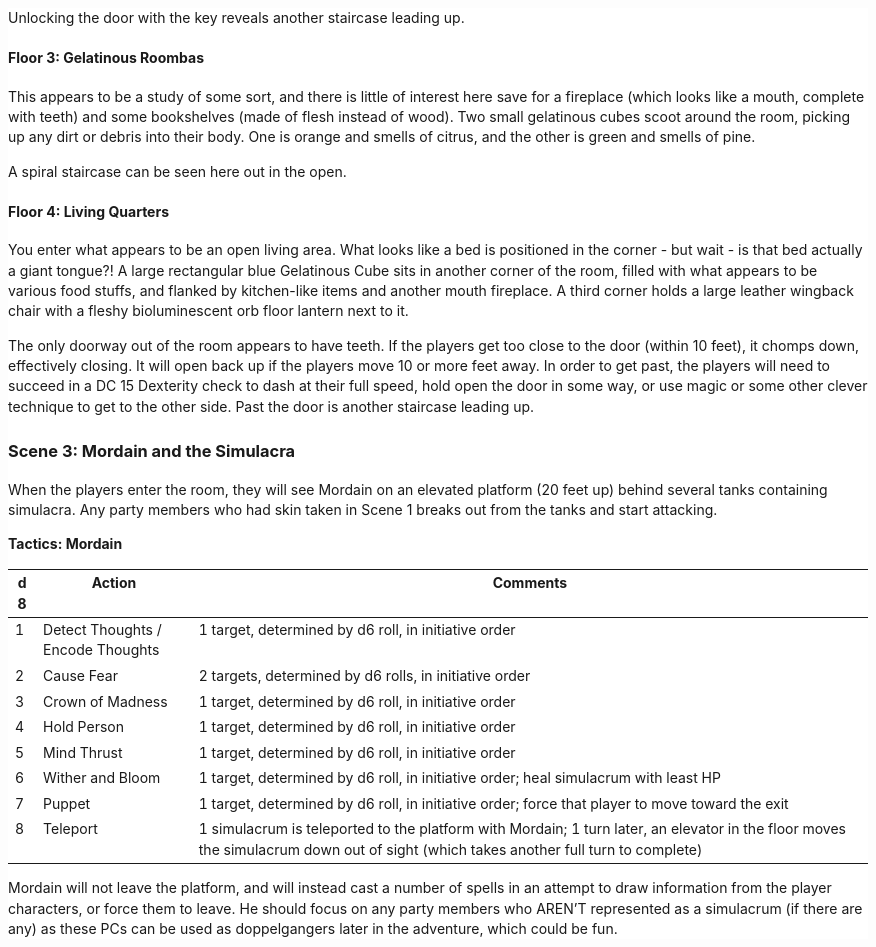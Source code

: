 Unlocking the door with the key reveals another staircase leading up.

#### Floor 3: Gelatinous Roombas

This appears to be a study of some sort, and there is little of interest here save for a fireplace (which looks like a mouth, complete with teeth) and some bookshelves (made of flesh instead of wood). Two small gelatinous cubes scoot around the room, picking up any dirt or debris into their body. One is orange and smells of citrus, and the other is green and smells of pine.

A spiral staircase can be seen here out in the open.

#### Floor 4: Living Quarters

You enter what appears to be an open living area. What looks like a bed is positioned in the corner - but wait - is that bed actually a giant tongue?! A large rectangular blue Gelatinous Cube sits in another corner of the room, filled with what appears to be various food stuffs, and flanked by kitchen-like items and another mouth fireplace. A third corner holds a large leather wingback chair with a fleshy bioluminescent orb floor lantern next to it.

The only doorway out of the room appears to have teeth. If the players get too close to the door (within 10 feet), it chomps down, effectively closing. It will open back up if the players move 10 or more feet away. In order to get past, the players will need to succeed in a DC 15 Dexterity check to dash at their full speed, hold open the door in some way, or use magic or some other clever technique to get to the other side. Past the door is another staircase leading up.

### Scene 3: Mordain and the Simulacra

When the players enter the room, they will see Mordain on an elevated platform (20 feet up) behind several tanks containing simulacra. Any party members who had skin taken in Scene 1 breaks out from the tanks and start attacking.

**Tactics: Mordain**

| d8 | Action | Comments |
| --- | --- | --- |
| 1 | Detect Thoughts / Encode Thoughts | 1 target, determined by d6 roll, in initiative order |
| 2 | Cause Fear | 2 targets, determined by d6 rolls, in initiative order |
| 3 | Crown of Madness | 1 target, determined by d6 roll, in initiative order |
| 4 | Hold Person | 1 target, determined by d6 roll, in initiative order |
| 5 | Mind Thrust | 1 target, determined by d6 roll, in initiative order |
| 6 | Wither and Bloom | 1 target, determined by d6 roll, in initiative order; heal simulacrum with least HP |
| 7 | Puppet | 1 target, determined by d6 roll, in initiative order; force that player to move toward the exit |
| 8 | Teleport | 1 simulacrum is teleported to the platform with Mordain; 1 turn later, an elevator in the floor moves the simulacrum down out of sight (which takes another full turn to complete) |

Mordain will not leave the platform, and will instead cast a number of spells in an attempt to draw information from the player characters, or force them to leave. He should focus on any party members who AREN’T represented as a simulacrum (if there are any) as these PCs can be used as doppelgangers later in the adventure, which could be fun.
